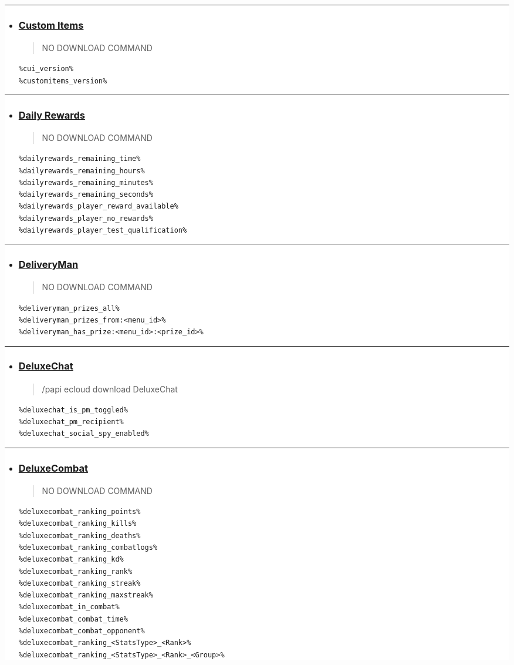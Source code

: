 ----

- ### **[Custom Items](https://www.spigotmc.org/resources/63848/)**
  > NO DOWNLOAD COMMAND
  
  ```
  %cui_version%
  %customitems_version%
  ```

----

- ### **[Daily Rewards](https://www.spigotmc.org/resources/16708)**
  > NO DOWNLOAD COMMAND
  
  ```
  %dailyrewards_remaining_time%
  %dailyrewards_remaining_hours%
  %dailyrewards_remaining_minutes%
  %dailyrewards_remaining_seconds%
  %dailyrewards_player_reward_available%
  %dailyrewards_player_no_rewards%
  %dailyrewards_player_test_qualification%
  ```

----

- ### **[DeliveryMan](https://www.spigotmc.org/resources/14131/)**
  > NO DOWNLOAD COMMAND 
  
  ```
  %deliveryman_prizes_all%
  %deliveryman_prizes_from:<menu_id>%
  %deliveryman_has_prize:<menu_id>:<prize_id>%
  ```

----

- ### **[DeluxeChat](https://www.spigotmc.org/resources/1277/)**
  > /papi ecloud download DeluxeChat
  
  ```
  %deluxechat_is_pm_toggled%
  %deluxechat_pm_recipient%
  %deluxechat_social_spy_enabled%
  ```

----

- ### **[DeluxeCombat](https://www.spigotmc.org/resources/63970/)**
  > NO DOWNLOAD COMMAND 
  
  ```
  %deluxecombat_ranking_points%
  %deluxecombat_ranking_kills%
  %deluxecombat_ranking_deaths%
  %deluxecombat_ranking_combatlogs%
  %deluxecombat_ranking_kd%
  %deluxecombat_ranking_rank%
  %deluxecombat_ranking_streak%
  %deluxecombat_ranking_maxstreak%
  %deluxecombat_in_combat%
  %deluxecombat_combat_time%
  %deluxecombat_combat_opponent%
  %deluxecombat_ranking_<StatsType>_<Rank>%
  %deluxecombat_ranking_<StatsType>_<Rank>_<Group>%
  ```
  